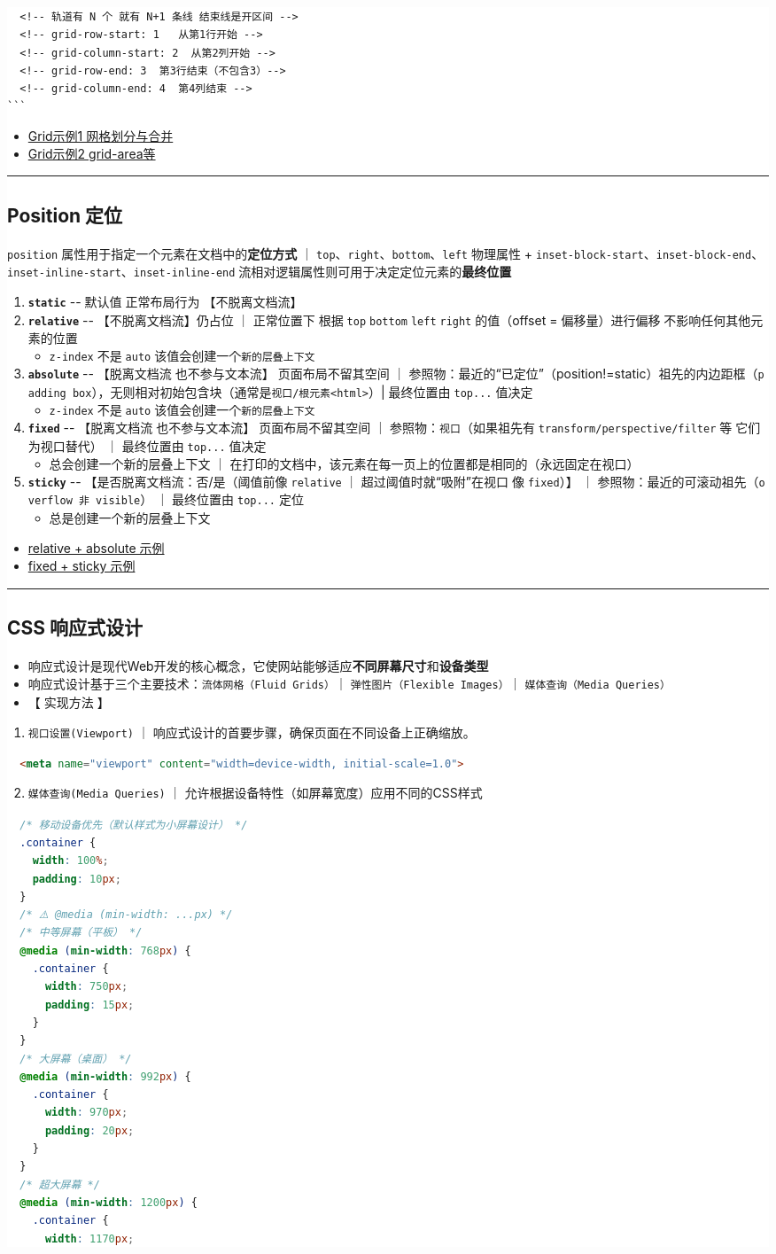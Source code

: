       <!-- 轨道有 N 个 就有 N+1 条线 结束线是开区间 -->
      <!-- grid-row-start: 1   从第1行开始 -->
      <!-- grid-column-start: 2  从第2列开始 -->
      <!-- grid-row-end: 3  第3行结束（不包含3）-->
      <!-- grid-column-end: 4  第4列结束 -->
    ```
- [Grid示例1 网格划分与合并](../static/4CSS/grid1.html)
- [Grid示例2 grid-area等](../static/4CSS/grid2.html)
---
## Position 定位
`position` 属性用于指定一个元素在文档中的**定位方式** ｜ `top`、`right`、`bottom`、`left` 物理属性 + `inset-block-start`、`inset-block-end`、`inset-inline-start`、`inset-inline-end` 流相对逻辑属性则可用于决定定位元素的**最终位置**
1. **`static`** -- 默认值 正常布局行为 【不脱离文档流】
2. **`relative`** -- 【不脱离文档流】仍占位 ｜ 正常位置下 根据 `top` `bottom` `left` `right` 的值（offset = 偏移量）进行偏移 不影响任何其他元素的位置
     - `z-index` 不是 `auto` 该值会创建一个`新的层叠上下文`
3. **`absolute`** -- 【脱离文档流 也不参与文本流】 页面布局不留其空间 ｜ 参照物：最近的“已定位”（position!=static）祖先的内边距框（`padding box`），无则相对初始包含块（通常是`视口/根元素<html>`）| 最终位置由 `top...` 值决定
     - `z-index` 不是 `auto` 该值会创建一个`新的层叠上下文`
4. **`fixed`** -- 【脱离文档流 也不参与文本流】 页面布局不留其空间 ｜ 参照物：`视口`（如果祖先有 `transform/perspective/filter` 等 它们为视口替代） ｜ 最终位置由 `top...` 值决定
     - 总会创建一个新的层叠上下文 ｜ 在打印的文档中，该元素在每一页上的位置都是相同的（永远固定在视口）
5. **`sticky`** -- 【是否脱离文档流：否/是（阈值前像 `relative` ｜ 超过阈值时就“吸附”在视口 像 `fixed`）】 ｜ 参照物：最近的可滚动祖先（`overflow 非 visible`） ｜ 最终位置由 `top...` 定位
     - 总是创建一个新的层叠上下文
  - [relative + absolute 示例](../static/4CSS/position1.html)
  - [fixed + sticky 示例](../static/4CSS/position2.html)
---
## CSS 响应式设计
- 响应式设计是现代Web开发的核心概念，它使网站能够适应**不同屏幕尺寸**和**设备类型**
- 响应式设计基于三个主要技术：`流体网格（Fluid Grids）`｜ `弹性图片（Flexible Images）`｜ `媒体查询（Media Queries）`
- 【 实现方法 】
1. `视口设置(Viewport)` ｜ 响应式设计的首要步骤，确保页面在不同设备上正确缩放。
  ```html
    <meta name="viewport" content="width=device-width, initial-scale=1.0">
  ```
2. `媒体查询(Media Queries)` ｜ 允许根据设备特性（如屏幕宽度）应用不同的CSS样式
  ```css
    /* 移动设备优先（默认样式为小屏幕设计） */
    .container {
      width: 100%;
      padding: 10px;
    }
    /* ⚠️ @media (min-width: ...px) */
    /* 中等屏幕（平板） */
    @media (min-width: 768px) {
      .container {
        width: 750px;
        padding: 15px;
      }
    }
    /* 大屏幕（桌面） */
    @media (min-width: 992px) {
      .container {
        width: 970px;
        padding: 20px;
      }
    }
    /* 超大屏幕 */
    @media (min-width: 1200px) {
      .container {
        width: 1170px;
  ```